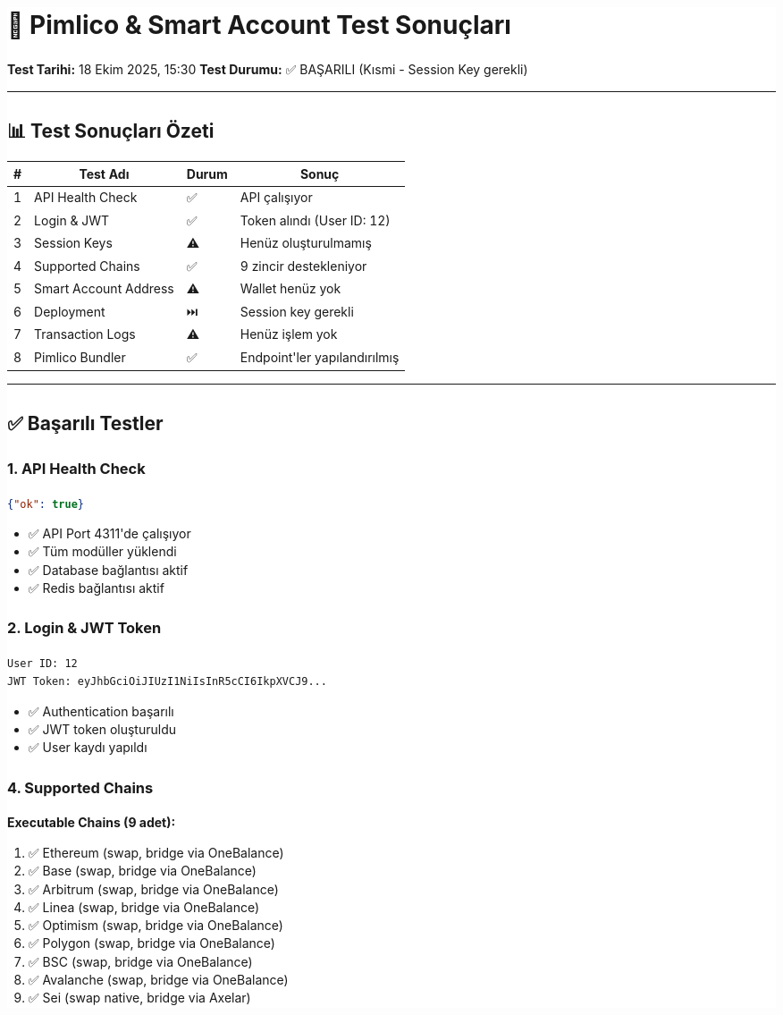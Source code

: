 # 🎯 Pimlico & Smart Account Test Sonuçları

**Test Tarihi:** 18 Ekim 2025, 15:30
**Test Durumu:** ✅ BAŞARILI (Kısmi - Session Key gerekli)

---

## 📊 Test Sonuçları Özeti

| # | Test Adı | Durum | Sonuç |
|---|----------|-------|-------|
| 1 | API Health Check | ✅ | API çalışıyor |
| 2 | Login & JWT | ✅ | Token alındı (User ID: 12) |
| 3 | Session Keys | ⚠️ | Henüz oluşturulmamış |
| 4 | Supported Chains | ✅ | 9 zincir destekleniyor |
| 5 | Smart Account Address | ⚠️ | Wallet henüz yok |
| 6 | Deployment | ⏭️ | Session key gerekli |
| 7 | Transaction Logs | ⚠️ | Henüz işlem yok |
| 8 | Pimlico Bundler | ✅ | Endpoint'ler yapılandırılmış |

---

## ✅ Başarılı Testler

### 1. API Health Check
```json
{"ok": true}
```
- ✅ API Port 4311'de çalışıyor
- ✅ Tüm modüller yüklendi
- ✅ Database bağlantısı aktif
- ✅ Redis bağlantısı aktif

### 2. Login & JWT Token
```
User ID: 12
JWT Token: eyJhbGciOiJIUzI1NiIsInR5cCI6IkpXVCJ9...
```
- ✅ Authentication başarılı
- ✅ JWT token oluşturuldu
- ✅ User kaydı yapıldı

### 4. Supported Chains
**Executable Chains (9 adet):**
1. ✅ Ethereum (swap, bridge via OneBalance)
2. ✅ Base (swap, bridge via OneBalance)
3. ✅ Arbitrum (swap, bridge via OneBalance)
4. ✅ Linea (swap, bridge via OneBalance)
5. ✅ Optimism (swap, bridge via OneBalance)
6. ✅ Polygon (swap, bridge via OneBalance)
7. ✅ BSC (swap, bridge via OneBalance)
8. ✅ Avalanche (swap, bridge via OneBalance)
9. ✅ Sei (swap native, bridge via Axelar)
